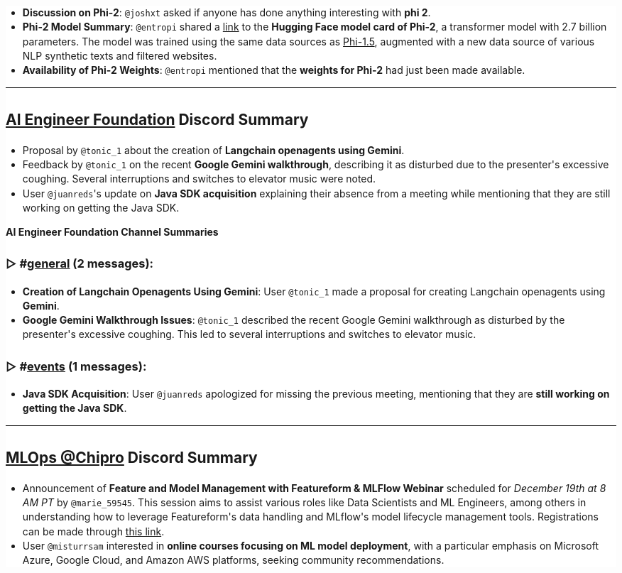 - **Discussion on Phi-2**: `@joshxt` asked if anyone has done anything interesting with **phi 2**.
- **Phi-2 Model Summary**: `@entropi` shared a [link](https://huggingface.co/microsoft/phi-2) to the **Hugging Face model card of Phi-2**, a transformer model with 2.7 billion parameters. The model was trained using the same data sources as [Phi-1.5](https://huggingface.co/microsoft/phi-1.5), augmented with a new data source of various NLP synthetic texts and filtered websites.
- **Availability of Phi-2 Weights**: `@entropi` mentioned that the **weights for Phi-2** had just been made available.


        

---

## [AI Engineer Foundation](https://discord.com/channels/1144960932196401252) Discord Summary

- Proposal by `@tonic_1` about the creation of **Langchain openagents using Gemini**.
- Feedback by `@tonic_1` on the recent **Google Gemini walkthrough**, describing it as disturbed due to the presenter's excessive coughing. Several interruptions and switches to elevator music were noted.
- User `@juanreds`'s update on **Java SDK acquisition** explaining their absence from a meeting while mentioning that they are still working on getting the Java SDK.

**AI Engineer Foundation Channel Summaries**

### ▷ #[general](https://discord.com/channels/1144960932196401252/1144960932657758210/) (2 messages): 
        
- **Creation of Langchain Openagents Using Gemini**: User `@tonic_1` made a proposal for creating Langchain openagents using **Gemini**.
- **Google Gemini Walkthrough Issues**: `@tonic_1` described the recent Google Gemini walkthrough as disturbed by the presenter's excessive coughing. This led to several interruptions and switches to elevator music.


### ▷ #[events](https://discord.com/channels/1144960932196401252/1144960932657758212/) (1 messages): 
        
- **Java SDK Acquisition**: User `@juanreds` apologized for missing the previous meeting, mentioning that they are **still working on getting the Java SDK**.


        

---

## [MLOps @Chipro](https://discord.com/channels/814557108065534033) Discord Summary

- Announcement of **Feature and Model Management with Featureform & MLFlow Webinar** scheduled for *December 19th at 8 AM PT* by `@marie_59545`. This session aims to assist various roles like Data Scientists and ML Engineers, among others in understanding how to leverage Featureform's data handling and MLflow's model lifecycle management tools. Registrations can be made through [this link](https://buff.ly/3TvlQh4).
- User `@misturrsam` interested in **online courses focusing on ML model deployment**, with a particular emphasis on Microsoft Azure, Google Cloud, and Amazon AWS platforms, seeking community recommendations.
